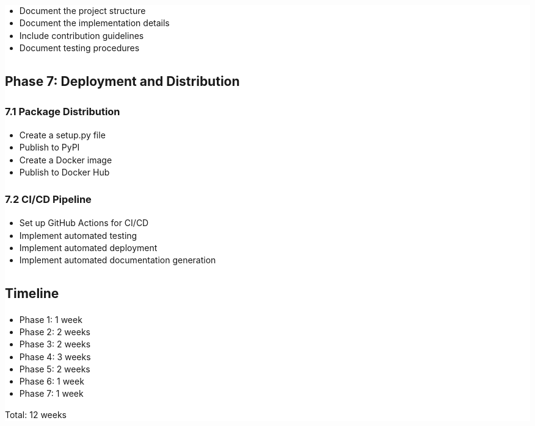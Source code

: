 - Document the project structure
- Document the implementation details
- Include contribution guidelines
- Document testing procedures

## Phase 7: Deployment and Distribution

### 7.1 Package Distribution

- Create a setup.py file
- Publish to PyPI
- Create a Docker image
- Publish to Docker Hub

### 7.2 CI/CD Pipeline

- Set up GitHub Actions for CI/CD
- Implement automated testing
- Implement automated deployment
- Implement automated documentation generation

## Timeline

- Phase 1: 1 week
- Phase 2: 2 weeks
- Phase 3: 2 weeks
- Phase 4: 3 weeks
- Phase 5: 2 weeks
- Phase 6: 1 week
- Phase 7: 1 week

Total: 12 weeks